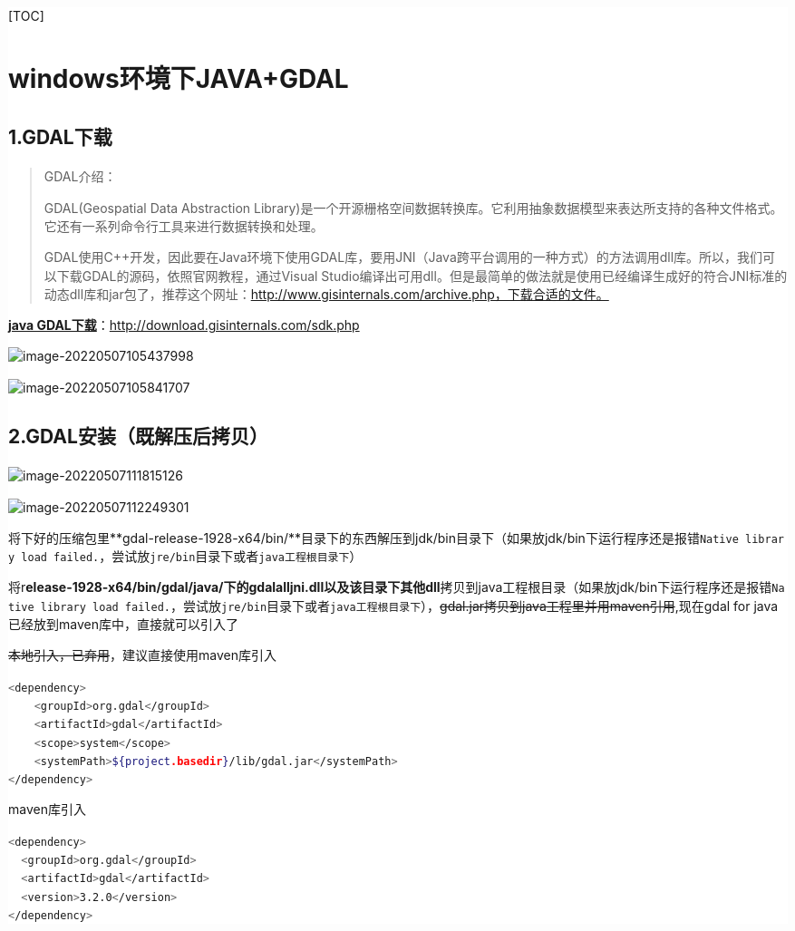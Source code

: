 [TOC]



# windows环境下JAVA+GDAL

## 1.GDAL下载

> GDAL介绍：
>
> GDAL(Geospatial Data Abstraction Library)是一个开源栅格空间数据转换库。它利用抽象数据模型来表达所支持的各种文件格式。它还有一系列命令行工具来进行数据转换和处理。
>
> GDAL使用C++开发，因此要在Java环境下使用GDAL库，要用JNI（Java跨平台调用的一种方式）的方法调用dll库。所以，我们可以下载GDAL的源码，依照官网教程，通过Visual Studio编译出可用dll。但是最简单的做法就是使用已经编译生成好的符合JNI标准的动态dll库和jar包了，推荐这个网址：http://www.gisinternals.com/archive.php，下载合适的文件。

[**java GDAL下载**](http://download.gisinternals.com/sdk.php)：http://download.gisinternals.com/sdk.php

![image-20220507105437998](https://gitee.com/ming-xiangyu/Imageshack/raw/master/image-20220507105437998.png)

![image-20220507105841707](https://gitee.com/ming-xiangyu/Imageshack/raw/master/image-20220507105841707.png)

## 2.GDAL安装（既解压后拷贝）

![image-20220507111815126](https://gitee.com/ming-xiangyu/Imageshack/raw/master/image-20220507111815126.png)

![image-20220507112249301](https://gitee.com/ming-xiangyu/Imageshack/raw/master/image-20220507112249301.png)

将下好的压缩包里**gdal-release-1928-x64/bin/**目录下的东西解压到jdk/bin目录下（如果放jdk/bin下运行程序还是报错`Native library load failed.`，尝试放`jre/bin`目录下或者`java工程根目录下`）

将r**elease-1928-x64/bin/gdal/java/**下的**gdalalljni.dll以及该目录下其他dll**拷贝到java工程根目录（如果放jdk/bin下运行程序还是报错`Native library load failed.`，尝试放`jre/bin`目录下或者`java工程根目录下`），~~gdal.jar拷贝到java工程里并用maven引用~~,现在gdal for java已经放到maven库中，直接就可以引入了

~~本地引入，已弃用~~，建议直接使用maven库引入

~~~sh
<dependency>
    <groupId>org.gdal</groupId>
    <artifactId>gdal</artifactId>
    <scope>system</scope>
    <systemPath>${project.basedir}/lib/gdal.jar</systemPath>
</dependency>
~~~

maven库引入

~~~sh
<dependency>
  <groupId>org.gdal</groupId>
  <artifactId>gdal</artifactId>
  <version>3.2.0</version>
</dependency>
~~~
